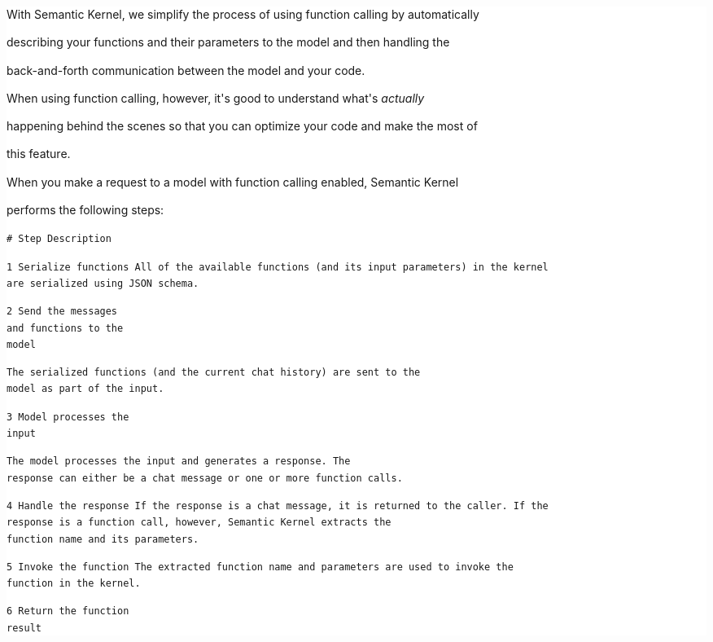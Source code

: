 With Semantic Kernel, we simplify the process of using function calling by automatically

describing your functions and their parameters to the model and then handling the

back-and-forth communication between the model and your code.

When using function calling, however, it's good to understand what's _actually_

happening behind the scenes so that you can optimize your code and make the most of

this feature.

When you make a request to a model with function calling enabled, Semantic Kernel

performs the following steps:

```
# Step Description
```

```
1 Serialize functions All of the available functions (and its input parameters) in the kernel
are serialized using JSON schema.
```

```
2 Send the messages
and functions to the
model
```

```
The serialized functions (and the current chat history) are sent to the
model as part of the input.
```

```
3 Model processes the
input
```

```
The model processes the input and generates a response. The
response can either be a chat message or one or more function calls.
```

```
4 Handle the response If the response is a chat message, it is returned to the caller. If the
response is a function call, however, Semantic Kernel extracts the
function name and its parameters.
```

```
5 Invoke the function The extracted function name and parameters are used to invoke the
function in the kernel.
```

```
6 Return the function
result
```

